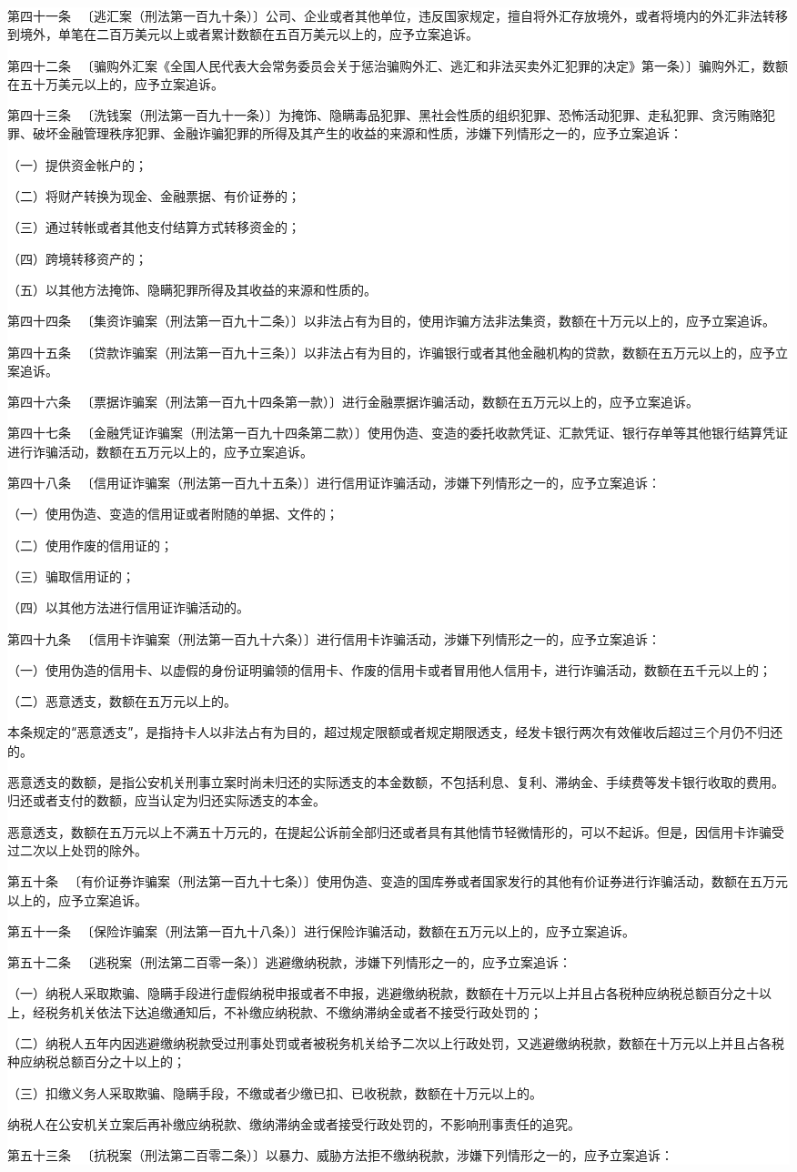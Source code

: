 第四十一条  〔逃汇案（刑法第一百九十条）〕公司、企业或者其他单位，违反国家规定，擅自将外汇存放境外，或者将境内的外汇非法转移到境外，单笔在二百万美元以上或者累计数额在五百万美元以上的，应予立案追诉。

第四十二条  〔骗购外汇案《全国人民代表大会常务委员会关于惩治骗购外汇、逃汇和非法买卖外汇犯罪的决定》第一条）〕骗购外汇，数额在五十万美元以上的，应予立案追诉。

第四十三条  〔洗钱案（刑法第一百九十一条）〕为掩饰、隐瞒毒品犯罪、黑社会性质的组织犯罪、恐怖活动犯罪、走私犯罪、贪污贿赂犯罪、破坏金融管理秩序犯罪、金融诈骗犯罪的所得及其产生的收益的来源和性质，涉嫌下列情形之一的，应予立案追诉：

（一）提供资金帐户的；

（二）将财产转换为现金、金融票据、有价证券的；

（三）通过转帐或者其他支付结算方式转移资金的；

（四）跨境转移资产的；

（五）以其他方法掩饰、隐瞒犯罪所得及其收益的来源和性质的。

第四十四条  〔集资诈骗案（刑法第一百九十二条）〕以非法占有为目的，使用诈骗方法非法集资，数额在十万元以上的，应予立案追诉。

第四十五条  〔贷款诈骗案（刑法第一百九十三条）〕以非法占有为目的，诈骗银行或者其他金融机构的贷款，数额在五万元以上的，应予立案追诉。

第四十六条  〔票据诈骗案（刑法第一百九十四条第一款）〕进行金融票据诈骗活动，数额在五万元以上的，应予立案追诉。

第四十七条  〔金融凭证诈骗案（刑法第一百九十四条第二款）〕使用伪造、变造的委托收款凭证、汇款凭证、银行存单等其他银行结算凭证进行诈骗活动，数额在五万元以上的，应予立案追诉。

第四十八条  〔信用证诈骗案（刑法第一百九十五条）〕进行信用证诈骗活动，涉嫌下列情形之一的，应予立案追诉：

（一）使用伪造、变造的信用证或者附随的单据、文件的；

（二）使用作废的信用证的；

（三）骗取信用证的；

（四）以其他方法进行信用证诈骗活动的。

第四十九条  〔信用卡诈骗案（刑法第一百九十六条）〕进行信用卡诈骗活动，涉嫌下列情形之一的，应予立案追诉：

（一）使用伪造的信用卡、以虚假的身份证明骗领的信用卡、作废的信用卡或者冒用他人信用卡，进行诈骗活动，数额在五千元以上的；

（二）恶意透支，数额在五万元以上的。

本条规定的“恶意透支”，是指持卡人以非法占有为目的，超过规定限额或者规定期限透支，经发卡银行两次有效催收后超过三个月仍不归还的。

恶意透支的数额，是指公安机关刑事立案时尚未归还的实际透支的本金数额，不包括利息、复利、滞纳金、手续费等发卡银行收取的费用。归还或者支付的数额，应当认定为归还实际透支的本金。

恶意透支，数额在五万元以上不满五十万元的，在提起公诉前全部归还或者具有其他情节轻微情形的，可以不起诉。但是，因信用卡诈骗受过二次以上处罚的除外。

第五十条  〔有价证券诈骗案（刑法第一百九十七条）〕使用伪造、变造的国库券或者国家发行的其他有价证券进行诈骗活动，数额在五万元以上的，应予立案追诉。

第五十一条  〔保险诈骗案（刑法第一百九十八条）〕进行保险诈骗活动，数额在五万元以上的，应予立案追诉。

第五十二条  〔逃税案（刑法第二百零一条）〕逃避缴纳税款，涉嫌下列情形之一的，应予立案追诉：

（一）纳税人采取欺骗、隐瞒手段进行虚假纳税申报或者不申报，逃避缴纳税款，数额在十万元以上并且占各税种应纳税总额百分之十以上，经税务机关依法下达追缴通知后，不补缴应纳税款、不缴纳滞纳金或者不接受行政处罚的；

（二）纳税人五年内因逃避缴纳税款受过刑事处罚或者被税务机关给予二次以上行政处罚，又逃避缴纳税款，数额在十万元以上并且占各税种应纳税总额百分之十以上的；

（三）扣缴义务人采取欺骗、隐瞒手段，不缴或者少缴已扣、已收税款，数额在十万元以上的。

纳税人在公安机关立案后再补缴应纳税款、缴纳滞纳金或者接受行政处罚的，不影响刑事责任的追究。

第五十三条  〔抗税案（刑法第二百零二条）〕以暴力、威胁方法拒不缴纳税款，涉嫌下列情形之一的，应予立案追诉：
